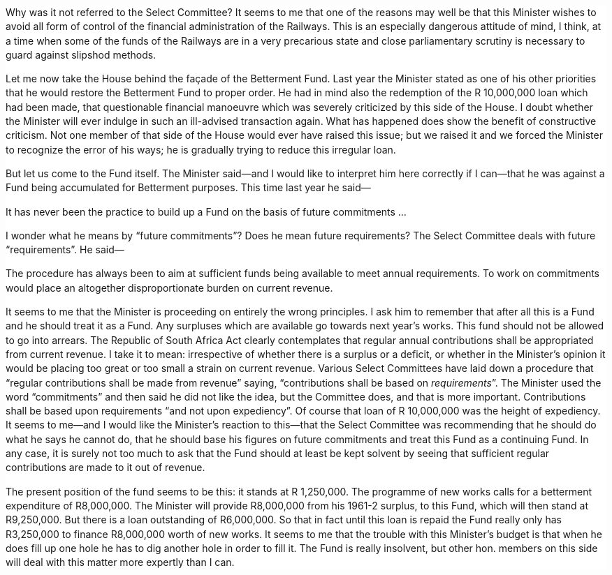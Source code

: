 <p>Why was it not referred to the Select Committee? It seems to me that one of the reasons may well be that this Minister wishes to avoid all form of control of the financial administration of the Railways. This is an especially dangerous attitude of mind, I think, at a time when some of the funds of the Railways are in a very precarious state and close parliamentary scrutiny is necessary to guard against slipshod methods.</p>

<p>Let me now take the House behind the fa&#x00E7;ade of the Betterment Fund. Last year the Minister stated as one of his other priorities that he would restore the Betterment Fund to proper order. He had in mind also the redemption of the R 10,000,000 loan which had been made, that questionable financial manoeuvre which was severely criticized by this side of the House. I doubt whether the Minister will ever indulge in such an ill-advised transaction again. What has happened does show the benefit of constructive criticism. Not one member of that side of the House would ever have raised this issue; but we raised it and we forced the Minister to recognize the error of his ways; he is gradually trying to reduce this irregular loan.</p>

<p>But let us come to the Fund itself. The Minister said&#x2014;and I would like to interpret him here correctly if I can&#x2014;that he was against a Fund being accumulated for Betterment purposes. This time last year he said&#x2014;</p>

<block name="quote">It has never been the practice to build up a Fund on the basis of future commitments &#x2026;</block>

<p>I wonder what he means by &#x201C;future commitments&#x201D;? Does he mean future requirements? The Select Committee deals with future &#x201C;requirements&#x201D;. He said&#x2014;</p>

<block name="quote">The procedure has always been to aim at sufficient funds being available to meet annual requirements. To work on commitments would place an altogether disproportionate burden on current revenue.</block>

<p><span class="col_2367-2368" refersTo="page_1200"/>It seems to me that the Minister is proceeding on entirely the wrong principles. I ask him to remember that after all this is a Fund and he should treat it as a Fund. Any surpluses which are available go towards next year&#x2019;s works. This fund should not be allowed to go into arrears. The Republic of South Africa Act clearly contemplates that regular annual contributions shall be appropriated from current revenue. I take it to mean: irrespective of whether there is a surplus or a deficit, or whether in the Minister&#x2019;s opinion it would be placing too great or too small a strain on current revenue. Various Select Committees have laid down a procedure that &#x201C;regular contributions shall be made from revenue&#x201D; saying, &#x201C;contributions shall be based on <i>requirements</i>&#x201D;. The Minister used the word &#x201C;commitments&#x201D; and then said he did not like the idea, but the Committee does, and that is more important. Contributions shall be based upon requirements &#x201C;and not upon expediency&#x201D;. Of course that loan of R 10,000,000 was the height of expediency. It seems to me&#x2014;and I would like the Minister&#x2019;s reaction to this&#x2014;that the Select Committee was recommending that he should do what he says he cannot do, that he should base his figures on future commitments and treat this Fund as a continuing Fund. In any case, it is surely not too much to ask that the Fund should at least be kept solvent by seeing that sufficient regular contributions are made to it out of revenue.</p>

<p>The present position of the fund seems to be this: it stands at R 1,250,000. The programme of new works calls for a betterment expenditure of R8,000,000. The Minister will provide R8,000,000 from his 1961-2 surplus, to this Fund, which will then stand at R9,250,000. But there is a loan outstanding of R6,000,000. So that in fact until this loan is repaid the Fund really only has R3,250,000 to finance R8,000,000 worth of new works. It seems to me that the trouble with this Minister&#x2019;s budget is that when he does fill up one hole he has to dig another hole in order to fill it. The Fund is really insolvent, but other hon. members on this side will deal with this matter more expertly than I can.</p>
